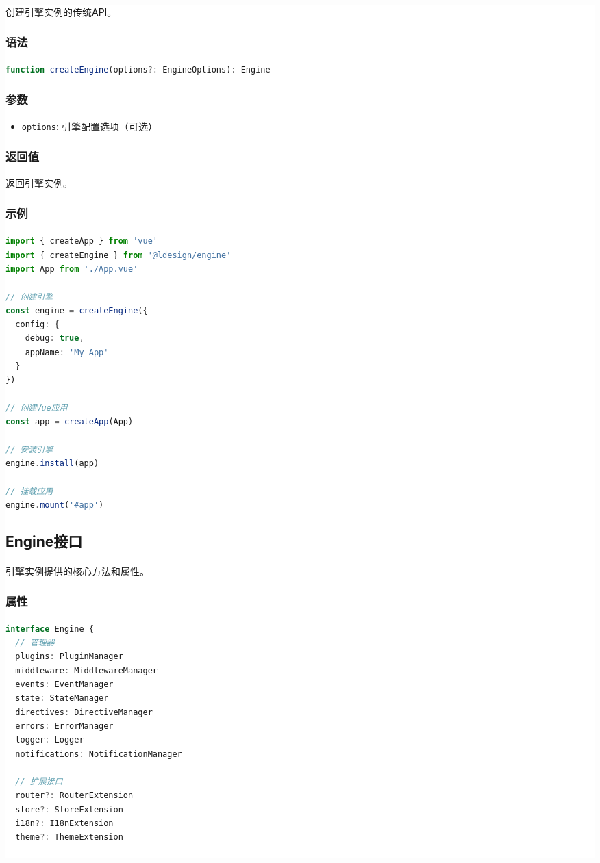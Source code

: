 创建引擎实例的传统API。

### 语法

```typescript
function createEngine(options?: EngineOptions): Engine
```

### 参数

- `options`: 引擎配置选项（可选）

### 返回值

返回引擎实例。

### 示例

```typescript
import { createApp } from 'vue'
import { createEngine } from '@ldesign/engine'
import App from './App.vue'

// 创建引擎
const engine = createEngine({
  config: {
    debug: true,
    appName: 'My App'
  }
})

// 创建Vue应用
const app = createApp(App)

// 安装引擎
engine.install(app)

// 挂载应用
engine.mount('#app')
```

## Engine接口

引擎实例提供的核心方法和属性。

### 属性

```typescript
interface Engine {
  // 管理器
  plugins: PluginManager
  middleware: MiddlewareManager
  events: EventManager
  state: StateManager
  directives: DirectiveManager
  errors: ErrorManager
  logger: Logger
  notifications: NotificationManager
  
  // 扩展接口
  router?: RouterExtension
  store?: StoreExtension
  i18n?: I18nExtension
  theme?: ThemeExtension
  
```